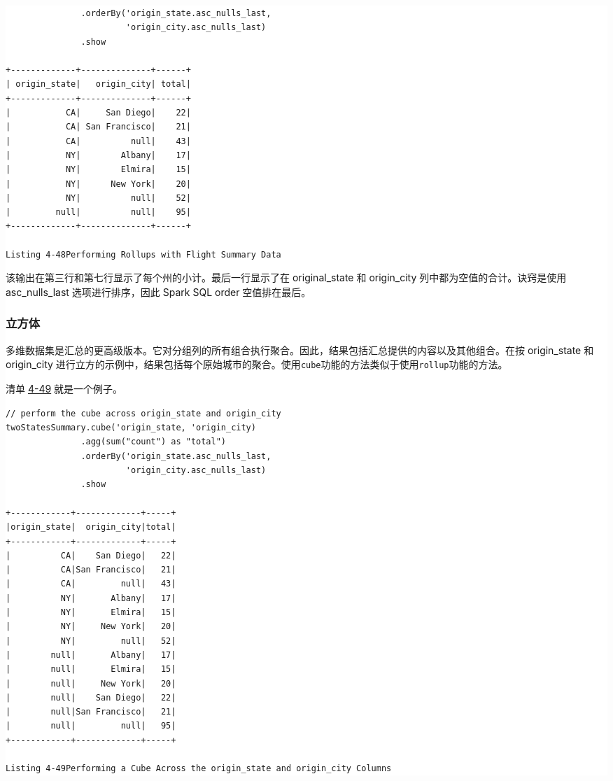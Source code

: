 ```
               .orderBy('origin_state.asc_nulls_last,
                        'origin_city.asc_nulls_last)
               .show

+-------------+--------------+------+
| origin_state|   origin_city| total|
+-------------+--------------+------+
|           CA|     San Diego|    22|
|           CA| San Francisco|    21|
|           CA|          null|    43|
|           NY|        Albany|    17|
|           NY|        Elmira|    15|
|           NY|      New York|    20|
|           NY|          null|    52|
|         null|          null|    95|
+-------------+--------------+------+

Listing 4-48Performing Rollups with Flight Summary Data

```

该输出在第三行和第七行显示了每个州的小计。最后一行显示了在 original_state 和 origin_city 列中都为空值的合计。诀窍是使用 asc_nulls_last 选项进行排序，因此 Spark SQL order 空值排在最后。

### 立方体

多维数据集是汇总的更高级版本。它对分组列的所有组合执行聚合。因此，结果包括汇总提供的内容以及其他组合。在按 origin_state 和 origin_city 进行立方的示例中，结果包括每个原始城市的聚合。使用`cube`功能的方法类似于使用`rollup`功能的方法。

清单 [4-49](#PC49) 就是一个例子。

```
// perform the cube across origin_state and origin_city
twoStatesSummary.cube('origin_state, 'origin_city)
               .agg(sum("count") as "total")
               .orderBy('origin_state.asc_nulls_last,
                        'origin_city.asc_nulls_last)
               .show

+------------+-------------+-----+
|origin_state|  origin_city|total|
+------------+-------------+-----+
|          CA|    San Diego|   22|
|          CA|San Francisco|   21|
|          CA|         null|   43|
|          NY|       Albany|   17|
|          NY|       Elmira|   15|
|          NY|     New York|   20|
|          NY|         null|   52|
|        null|       Albany|   17|
|        null|       Elmira|   15|
|        null|     New York|   20|
|        null|    San Diego|   22|
|        null|San Francisco|   21|
|        null|         null|   95|
+------------+-------------+-----+

Listing 4-49Performing a Cube Across the origin_state and origin_city Columns

```
